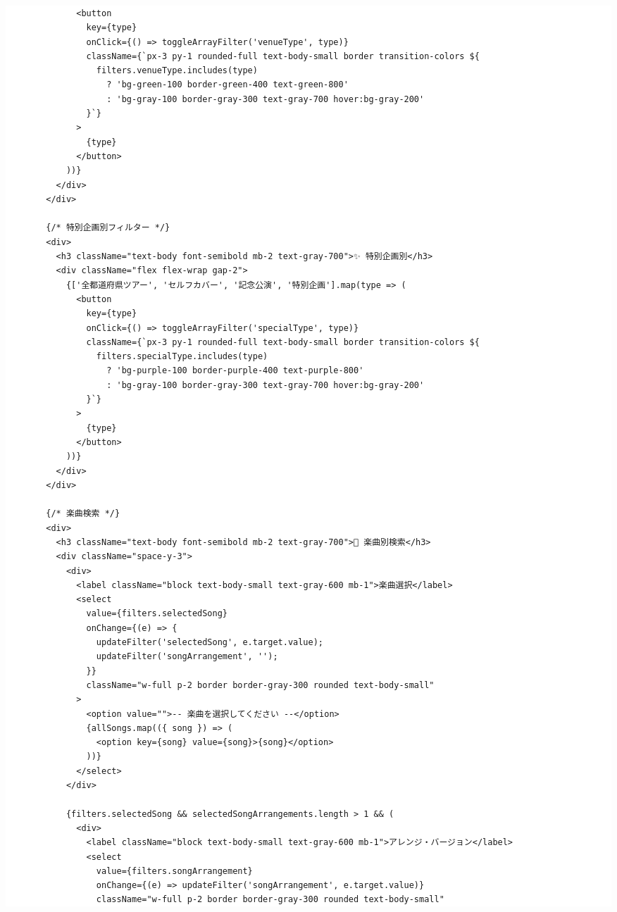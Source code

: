 ```typescriptreact
              <button
                key={type}
                onClick={() => toggleArrayFilter('venueType', type)}
                className={`px-3 py-1 rounded-full text-body-small border transition-colors ${
                  filters.venueType.includes(type)
                    ? 'bg-green-100 border-green-400 text-green-800'
                    : 'bg-gray-100 border-gray-300 text-gray-700 hover:bg-gray-200'
                }`}
              >
                {type}
              </button>
            ))}
          </div>
        </div>

        {/* 特別企画別フィルター */}
        <div>
          <h3 className="text-body font-semibold mb-2 text-gray-700">✨ 特別企画別</h3>
          <div className="flex flex-wrap gap-2">
            {['全都道府県ツアー', 'セルフカバー', '記念公演', '特別企画'].map(type => (
              <button
                key={type}
                onClick={() => toggleArrayFilter('specialType', type)}
                className={`px-3 py-1 rounded-full text-body-small border transition-colors ${
                  filters.specialType.includes(type)
                    ? 'bg-purple-100 border-purple-400 text-purple-800'
                    : 'bg-gray-100 border-gray-300 text-gray-700 hover:bg-gray-200'
                }`}
              >
                {type}
              </button>
            ))}
          </div>
        </div>

        {/* 楽曲検索 */}
        <div>
          <h3 className="text-body font-semibold mb-2 text-gray-700">🎵 楽曲別検索</h3>
          <div className="space-y-3">
            <div>
              <label className="block text-body-small text-gray-600 mb-1">楽曲選択</label>
              <select
                value={filters.selectedSong}
                onChange={(e) => {
                  updateFilter('selectedSong', e.target.value);
                  updateFilter('songArrangement', '');
                }}
                className="w-full p-2 border border-gray-300 rounded text-body-small"
              >
                <option value="">-- 楽曲を選択してください --</option>
                {allSongs.map(({ song }) => (
                  <option key={song} value={song}>{song}</option>
                ))}
              </select>
            </div>

            {filters.selectedSong && selectedSongArrangements.length > 1 && (
              <div>
                <label className="block text-body-small text-gray-600 mb-1">アレンジ・バージョン</label>
                <select
                  value={filters.songArrangement}
                  onChange={(e) => updateFilter('songArrangement', e.target.value)}
                  className="w-full p-2 border border-gray-300 rounded text-body-small"
```